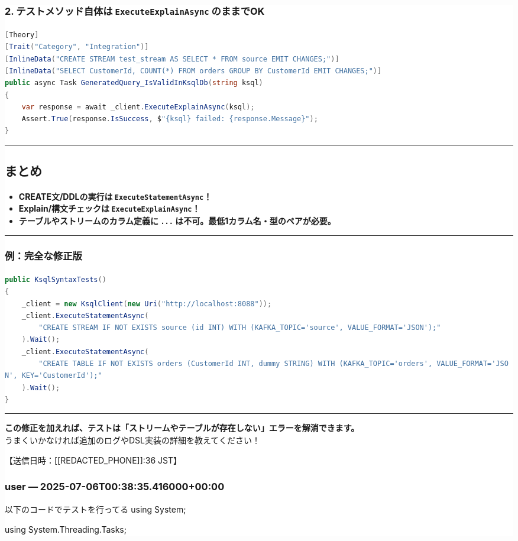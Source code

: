 ### **2. テストメソッド自体は `ExecuteExplainAsync` のままでOK**

```csharp
[Theory]
[Trait("Category", "Integration")]
[InlineData("CREATE STREAM test_stream AS SELECT * FROM source EMIT CHANGES;")]
[InlineData("SELECT CustomerId, COUNT(*) FROM orders GROUP BY CustomerId EMIT CHANGES;")]
public async Task GeneratedQuery_IsValidInKsqlDb(string ksql)
{
    var response = await _client.ExecuteExplainAsync(ksql);
    Assert.True(response.IsSuccess, $"{ksql} failed: {response.Message}");
}
```

---

## まとめ

- **CREATE文/DDLの実行は `ExecuteStatementAsync`！**
- **Explain/構文チェックは `ExecuteExplainAsync`！**
- **テーブルやストリームのカラム定義に `...` は不可。最低1カラム名・型のペアが必要。**

---
### 例：完全な修正版

```csharp
public KsqlSyntaxTests()
{
    _client = new KsqlClient(new Uri("http://localhost:8088"));
    _client.ExecuteStatementAsync(
        "CREATE STREAM IF NOT EXISTS source (id INT) WITH (KAFKA_TOPIC='source', VALUE_FORMAT='JSON');"
    ).Wait();
    _client.ExecuteStatementAsync(
        "CREATE TABLE IF NOT EXISTS orders (CustomerId INT, dummy STRING) WITH (KAFKA_TOPIC='orders', VALUE_FORMAT='JSON', KEY='CustomerId');"
    ).Wait();
}
```

---

**この修正を加えれば、テストは「ストリームやテーブルが存在しない」エラーを解消できます。**  
うまくいかなければ追加のログやDSL実装の詳細を教えてください！

【送信日時：[[REDACTED_PHONE]]:36 JST】
### user — 2025-07-06T00:38:35.416000+00:00

以下のコードでテストを行ってる
using System;

using System.Threading.Tasks;
